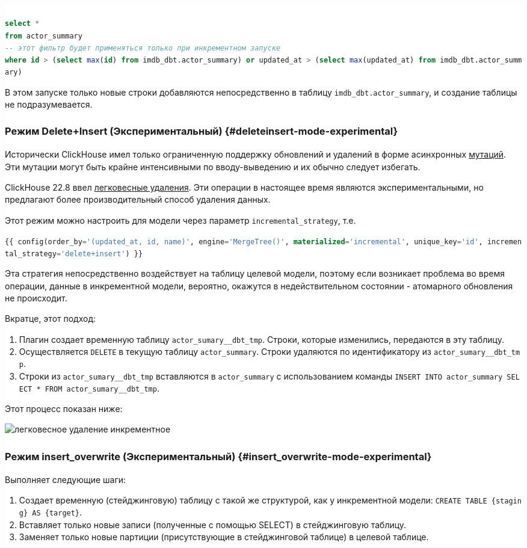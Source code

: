 ```sql

select *
from actor_summary
-- этот фильтр будет применяться только при инкрементном запуске
where id > (select max(id) from imdb_dbt.actor_summary) or updated_at > (select max(updated_at) from imdb_dbt.actor_summary)
```

В этом запуске только новые строки добавляются непосредственно в таблицу `imdb_dbt.actor_summary`, и создание таблицы не подразумевается.

### Режим Delete+Insert (Экспериментальный) {#deleteinsert-mode-experimental}

Исторически ClickHouse имел только ограниченную поддержку обновлений и удалений в форме асинхронных [мутаций](/sql-reference/statements/alter/index.md). Эти мутации могут быть крайне интенсивными по вводу-выведению и их обычно следует избегать.

ClickHouse 22.8 ввел [легковесные удаления](/sql-reference/statements/delete.md). Эти операции в настоящее время являются экспериментальными, но предлагают более производительный способ удаления данных.

Этот режим можно настроить для модели через параметр `incremental_strategy`, т.е.

```sql
{{ config(order_by='(updated_at, id, name)', engine='MergeTree()', materialized='incremental', unique_key='id', incremental_strategy='delete+insert') }}
```

Эта стратегия непосредственно воздействует на таблицу целевой модели, поэтому если возникает проблема во время операции, данные в инкрементной модели, вероятно, окажутся в недействительном состоянии - атомарного обновления не происходит.

Вкратце, этот подход:

1. Плагин создает временную таблицу `actor_sumary__dbt_tmp`. Строки, которые изменились, передаются в эту таблицу.
2. Осуществляется `DELETE` в текущую таблицу `actor_summary`. Строки удаляются по идентификатору из `actor_sumary__dbt_tmp`.
3. Строки из `actor_sumary__dbt_tmp` вставляются в `actor_summary` с использованием команды `INSERT INTO actor_summary SELECT * FROM actor_sumary__dbt_tmp`.

Этот процесс показан ниже:

<Image img={dbt_06} size="lg" alt="легковесное удаление инкрементное" />

### Режим insert_overwrite (Экспериментальный) {#insert_overwrite-mode-experimental}

Выполняет следующие шаги:

1. Создает временную (стейджинговую) таблицу с такой же структурой, как у инкрементной модели: `CREATE TABLE {staging} AS {target}`.
2. Вставляет только новые записи (полученные с помощью SELECT) в стейджинговую таблицу.
3. Заменяет только новые партиции (присутствующие в стейджинговой таблице) в целевой таблице.
